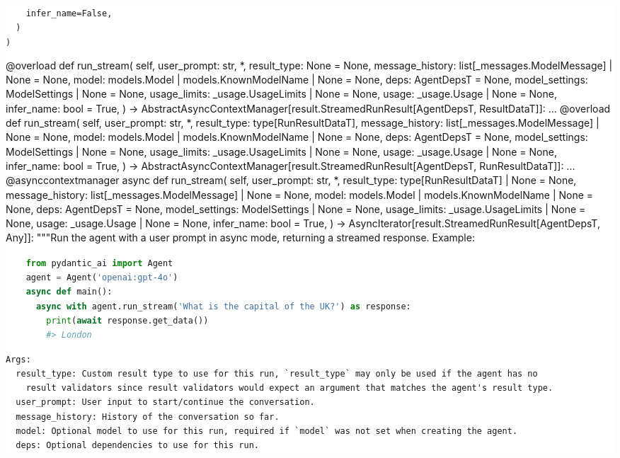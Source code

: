         infer_name=False,
      )
    )
  @overload
  def run_stream(
    self,
    user_prompt: str,
    *,
    result_type: None = None,
    message_history: list[_messages.ModelMessage] | None = None,
    model: models.Model | models.KnownModelName | None = None,
    deps: AgentDepsT = None,
    model_settings: ModelSettings | None = None,
    usage_limits: _usage.UsageLimits | None = None,
    usage: _usage.Usage | None = None,
    infer_name: bool = True,
  ) -> AbstractAsyncContextManager[result.StreamedRunResult[AgentDepsT, ResultDataT]]: ...
  @overload
  def run_stream(
    self,
    user_prompt: str,
    *,
    result_type: type[RunResultDataT],
    message_history: list[_messages.ModelMessage] | None = None,
    model: models.Model | models.KnownModelName | None = None,
    deps: AgentDepsT = None,
    model_settings: ModelSettings | None = None,
    usage_limits: _usage.UsageLimits | None = None,
    usage: _usage.Usage | None = None,
    infer_name: bool = True,
  ) -> AbstractAsyncContextManager[result.StreamedRunResult[AgentDepsT, RunResultDataT]]: ...
  @asynccontextmanager
  async def run_stream(
    self,
    user_prompt: str,
    *,
    result_type: type[RunResultDataT] | None = None,
    message_history: list[_messages.ModelMessage] | None = None,
    model: models.Model | models.KnownModelName | None = None,
    deps: AgentDepsT = None,
    model_settings: ModelSettings | None = None,
    usage_limits: _usage.UsageLimits | None = None,
    usage: _usage.Usage | None = None,
    infer_name: bool = True,
  ) -> AsyncIterator[result.StreamedRunResult[AgentDepsT, Any]]:
"""Run the agent with a user prompt in async mode, returning a streamed response.
    Example:
```python
    from pydantic_ai import Agent
    agent = Agent('openai:gpt-4o')
    async def main():
      async with agent.run_stream('What is the capital of the UK?') as response:
        print(await response.get_data())
        #> London
```
    Args:
      result_type: Custom result type to use for this run, `result_type` may only be used if the agent has no
        result validators since result validators would expect an argument that matches the agent's result type.
      user_prompt: User input to start/continue the conversation.
      message_history: History of the conversation so far.
      model: Optional model to use for this run, required if `model` was not set when creating the agent.
      deps: Optional dependencies to use for this run.